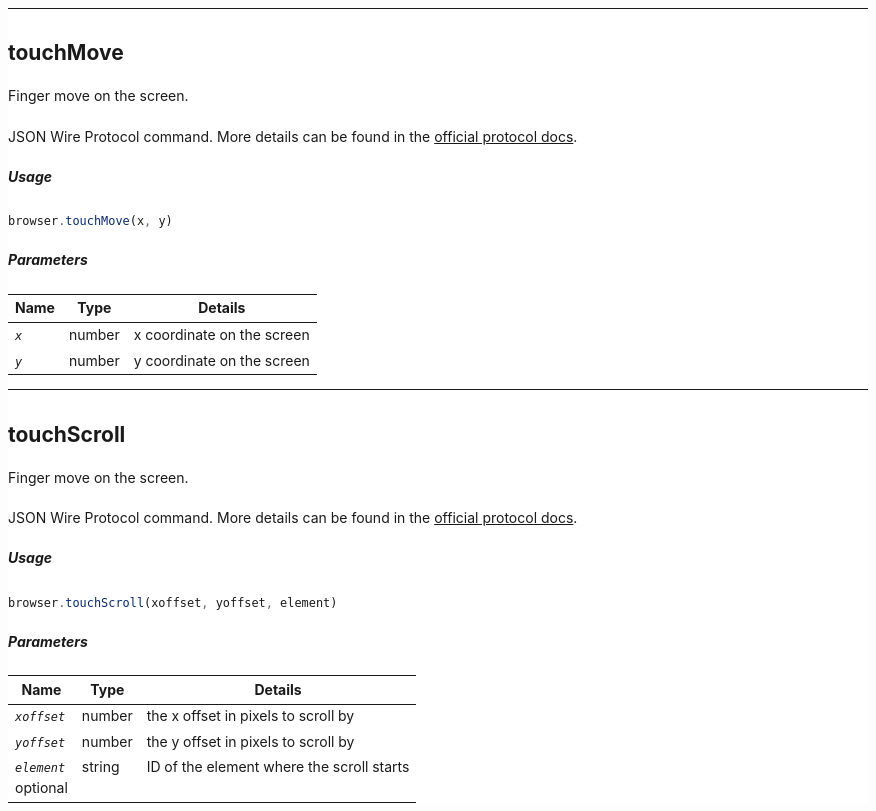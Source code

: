 









---

## touchMove


Finger move on the screen.<br><br>JSON Wire Protocol command. More details can be found in the [official protocol docs](https://github.com/SeleniumHQ/selenium/wiki/JsonWireProtocol#sessionsessionidtouchmove).

##### Usage

```js
browser.touchMove(x, y)
```


##### Parameters

| Name | Type | Details |
| ---- | ---- | ------- |
| <code><var>x</var></code> | number | x coordinate on the screen |
| <code><var>y</var></code> | number | y coordinate on the screen |











---

## touchScroll


Finger move on the screen.<br><br>JSON Wire Protocol command. More details can be found in the [official protocol docs](https://github.com/SeleniumHQ/selenium/wiki/JsonWireProtocol#sessionsessionidtouchscroll).

##### Usage

```js
browser.touchScroll(xoffset, yoffset, element)
```


##### Parameters

| Name | Type | Details |
| ---- | ---- | ------- |
| <code><var>xoffset</var></code> | number | the x offset in pixels to scroll by |
| <code><var>yoffset</var></code> | number | the y offset in pixels to scroll by |
| <code><var>element</var></code><br><span class="label labelWarning">optional</span> | string | ID of the element where the scroll starts |
